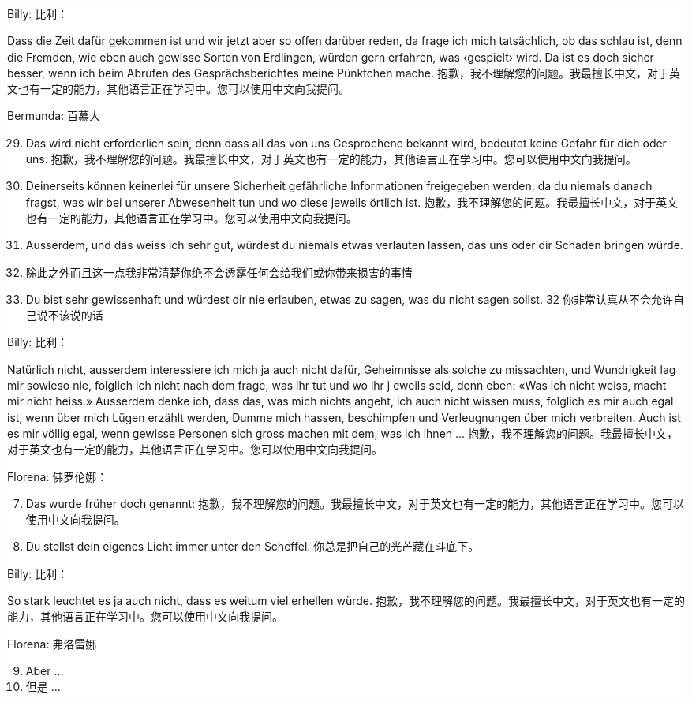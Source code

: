 Billy:
比利：

Dass die Zeit dafür gekommen ist und wir jetzt aber so offen darüber reden, da frage ich mich tatsächlich, ob das schlau ist, denn die Fremden, wie eben auch gewisse Sorten von Erdlingen, würden gern erfahren, was ‹gespielt› wird. Da ist es doch sicher besser, wenn ich beim Abrufen des Gesprächsberichtes meine Pünktchen mache.
抱歉，我不理解您的问题。我最擅长中文，对于英文也有一定的能力，其他语言正在学习中。您可以使用中文向我提问。

Bermunda:
百慕大

29. Das wird nicht erforderlich sein, denn dass all das von uns Gesprochene bekannt wird, bedeutet keine Gefahr für dich oder uns.
抱歉，我不理解您的问题。我最擅长中文，对于英文也有一定的能力，其他语言正在学习中。您可以使用中文向我提问。

30. Deinerseits können keinerlei für unsere Sicherheit gefährliche Informationen freigegeben werden, da du niemals danach fragst, was wir bei unserer Abwesenheit tun und wo diese jeweils örtlich ist.
抱歉，我不理解您的问题。我最擅长中文，对于英文也有一定的能力，其他语言正在学习中。您可以使用中文向我提问。

31. Ausserdem, und das weiss ich sehr gut, würdest du niemals etwas verlauten lassen, das uns oder dir Schaden bringen würde.
31. 除此之外而且这一点我非常清楚你绝不会透露任何会给我们或你带来损害的事情

32. Du bist sehr gewissenhaft und würdest dir nie erlauben, etwas zu sagen, was du nicht sagen sollst.
32 你非常认真从不会允许自己说不该说的话

Billy:
比利：

Natürlich nicht, ausserdem interessiere ich mich ja auch nicht dafür, Geheimnisse als solche zu missachten, und Wundrigkeit lag mir sowieso nie, folglich ich nicht nach dem frage, was ihr tut und wo ihr j eweils seid, denn eben: «Was ich nicht weiss, macht mir nicht heiss.» Ausserdem denke ich, dass das, was mich nichts angeht, ich auch nicht wissen muss, folglich es mir auch egal ist, wenn über mich Lügen erzählt werden, Dumme mich hassen, beschimpfen und Verleugnungen über mich verbreiten. Auch ist es mir völlig egal, wenn gewisse Personen sich gross machen mit dem, was ich ihnen …
抱歉，我不理解您的问题。我最擅长中文，对于英文也有一定的能力，其他语言正在学习中。您可以使用中文向我提问。

Florena:
佛罗伦娜：

7. Das wurde früher doch genannt:
抱歉，我不理解您的问题。我最擅长中文，对于英文也有一定的能力，其他语言正在学习中。您可以使用中文向我提问。

8. Du stellst dein eigenes Licht immer unter den Scheffel.
你总是把自己的光芒藏在斗底下。

Billy:
比利：

So stark leuchtet es ja auch nicht, dass es weitum viel erhellen würde.
抱歉，我不理解您的问题。我最擅长中文，对于英文也有一定的能力，其他语言正在学习中。您可以使用中文向我提问。

Florena:
弗洛雷娜

9. Aber …
9. 但是 …

